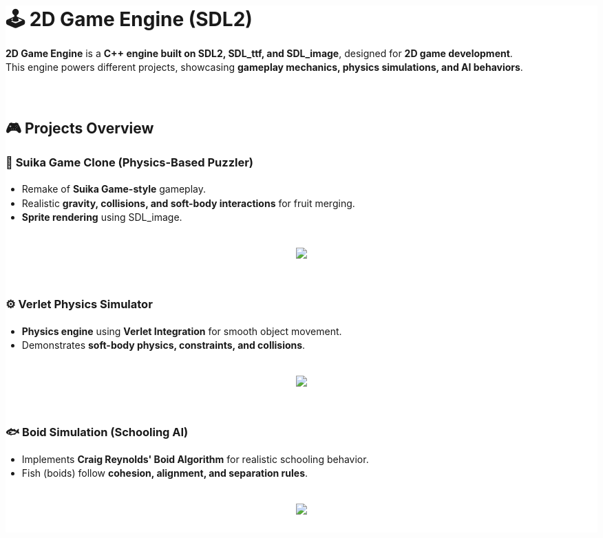 # 🕹️ 2D Game Engine (SDL2)  

**2D Game Engine** is a **C++ engine built on SDL2, SDL_ttf, and SDL_image**, designed for **2D game development**.  
This engine powers different projects, showcasing **gameplay mechanics, physics simulations, and AI behaviors**.  

<br>

## 🎮 Projects Overview  

### 🍉 **Suika Game Clone (Physics-Based Puzzler)**  
- Remake of **Suika Game-style** gameplay.
- Realistic **gravity, collisions, and soft-body interactions** for fruit merging.  
- **Sprite rendering** using SDL_image.  

<br>

<div align="center">
  <img src="https://github.com/user-attachments/assets/40f6cdf5-e332-48be-ba66-2cb5204d5d0d" width="75%"/>
</div>  

<br>

##

### ⚙️ **Verlet Physics Simulator**  
- **Physics engine** using **Verlet Integration** for smooth object movement.  
- Demonstrates **soft-body physics, constraints, and collisions**.  

<br>

<div align="center">
  <img src="https://github.com/user-attachments/assets/2baa69c4-2349-4776-b8fa-9c7e0e3b2136" width="75%"/>
</div>

<br>

##

### 🐟 **Boid Simulation** (Schooling AI)  
- Implements **Craig Reynolds' Boid Algorithm** for realistic schooling behavior.  
- Fish (boids) follow **cohesion, alignment, and separation rules**.  

<br>

<div align="center">
  <img src="https://github.com/user-attachments/assets/6a4f3ae7-534d-4d74-ba56-97b62241396f" width="75%"/>
</div>

<br>

##
